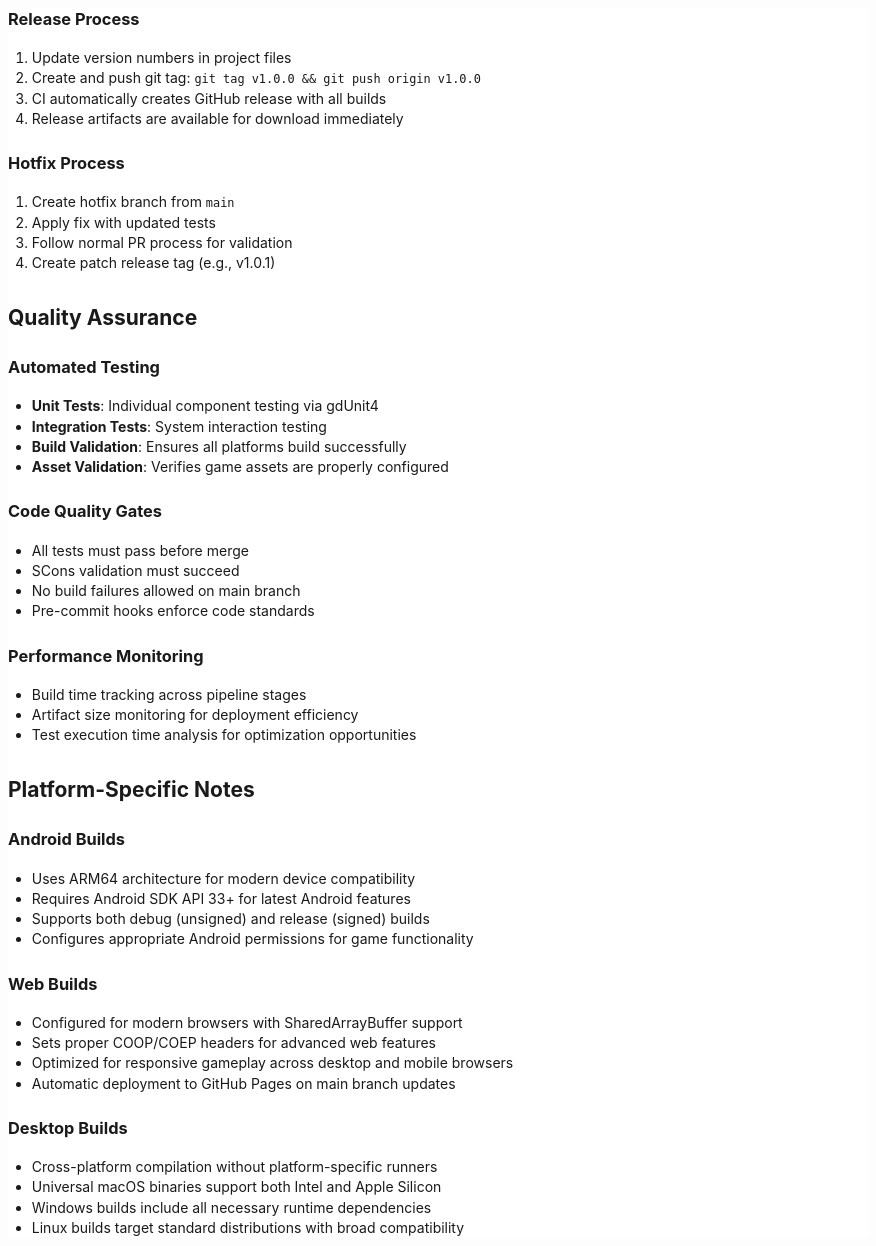 ### Release Process
1. Update version numbers in project files
2. Create and push git tag: `git tag v1.0.0 && git push origin v1.0.0`
3. CI automatically creates GitHub release with all builds
4. Release artifacts are available for download immediately

### Hotfix Process
1. Create hotfix branch from `main`
2. Apply fix with updated tests
3. Follow normal PR process for validation
4. Create patch release tag (e.g., v1.0.1)

## Quality Assurance

### Automated Testing
- **Unit Tests**: Individual component testing via gdUnit4
- **Integration Tests**: System interaction testing
- **Build Validation**: Ensures all platforms build successfully
- **Asset Validation**: Verifies game assets are properly configured

### Code Quality Gates
- All tests must pass before merge
- SCons validation must succeed
- No build failures allowed on main branch
- Pre-commit hooks enforce code standards

### Performance Monitoring
- Build time tracking across pipeline stages
- Artifact size monitoring for deployment efficiency
- Test execution time analysis for optimization opportunities

## Platform-Specific Notes

### Android Builds
- Uses ARM64 architecture for modern device compatibility
- Requires Android SDK API 33+ for latest Android features
- Supports both debug (unsigned) and release (signed) builds
- Configures appropriate Android permissions for game functionality

### Web Builds
- Configured for modern browsers with SharedArrayBuffer support
- Sets proper COOP/COEP headers for advanced web features
- Optimized for responsive gameplay across desktop and mobile browsers
- Automatic deployment to GitHub Pages on main branch updates

### Desktop Builds
- Cross-platform compilation without platform-specific runners
- Universal macOS binaries support both Intel and Apple Silicon
- Windows builds include all necessary runtime dependencies
- Linux builds target standard distributions with broad compatibility
